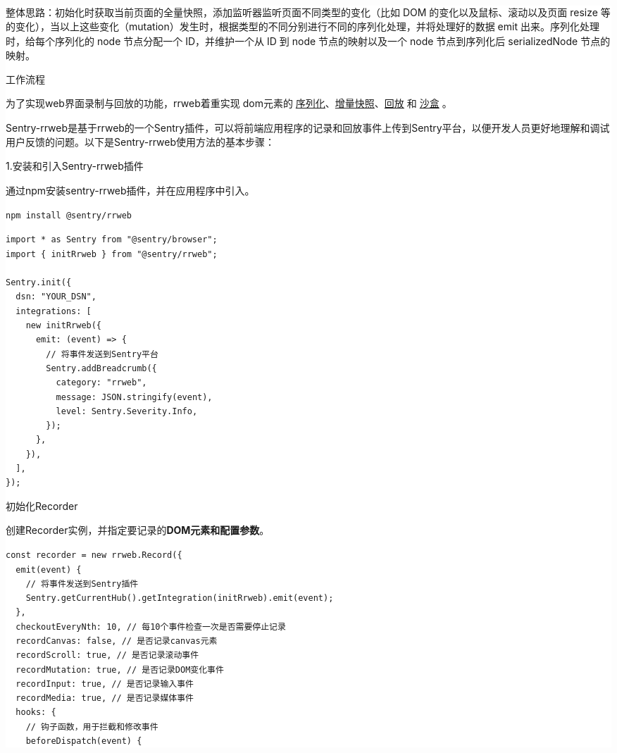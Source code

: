 整体思路：初始化时获取当前页面的全量快照，添加监听器监听页面不同类型的变化（比如 DOM 的变化以及鼠标、滚动以及页面 resize 等的变化），当以上这些变化（mutation）发生时，根据类型的不同分别进行不同的序列化处理，并将处理好的数据 emit 出来。序列化处理时，给每个序列化的 node 节点分配一个 ID，并维护一个从 ID 到 node 节点的映射以及一个 node 节点到序列化后 serializedNode 节点的映射。

工作流程

为了实现web界面录制与回放的功能，rrweb着重实现 dom元素的 [序列化](https://link.juejin.cn/?target=https%3A%2F%2Fgithub.com%2Frrweb-io%2Frrweb%2Fblob%2Fmaster%2Fdocs%2Fserialization.md)、[增量快照](https://link.juejin.cn/?target=https%3A%2F%2Fgithub.com%2Frrweb-io%2Frrweb%2Fblob%2Fmaster%2Fdocs%2Fobserver.md)、[回放](https://link.juejin.cn/?target=https%3A%2F%2Fgithub.com%2Frrweb-io%2Frrweb%2Fblob%2Fmaster%2Fdocs%2Freplay.md) 和 [沙盒](https://link.juejin.cn/?target=https%3A%2F%2Fgithub.com%2Frrweb-io%2Frrweb%2Fblob%2Fmaster%2Fdocs%2Fsandbox.zh_CN.md) 。

Sentry-rrweb是基于rrweb的一个Sentry插件，可以将前端应用程序的记录和回放事件上传到Sentry平台，以便开发人员更好地理解和调试用户反馈的问题。以下是Sentry-rrweb使用方法的基本步骤：

1.安装和引入Sentry-rrweb插件

通过npm安装sentry-rrweb插件，并在应用程序中引入。



```
npm install @sentry/rrweb
```





```
import * as Sentry from "@sentry/browser";
import { initRrweb } from "@sentry/rrweb";

Sentry.init({
  dsn: "YOUR_DSN",
  integrations: [
    new initRrweb({
      emit: (event) => {
        // 将事件发送到Sentry平台
        Sentry.addBreadcrumb({
          category: "rrweb",
          message: JSON.stringify(event),
          level: Sentry.Severity.Info,
        });
      },
    }),
  ],
});
```



初始化Recorder

创建Recorder实例，并指定要记录的**DOM元素和配置参数**。



```
const recorder = new rrweb.Record({
  emit(event) {
    // 将事件发送到Sentry插件
    Sentry.getCurrentHub().getIntegration(initRrweb).emit(event);
  },
  checkoutEveryNth: 10, // 每10个事件检查一次是否需要停止记录
  recordCanvas: false, // 是否记录canvas元素
  recordScroll: true, // 是否记录滚动事件
  recordMutation: true, // 是否记录DOM变化事件
  recordInput: true, // 是否记录输入事件
  recordMedia: true, // 是否记录媒体事件
  hooks: {
    // 钩子函数，用于拦截和修改事件
    beforeDispatch(event) {
```
